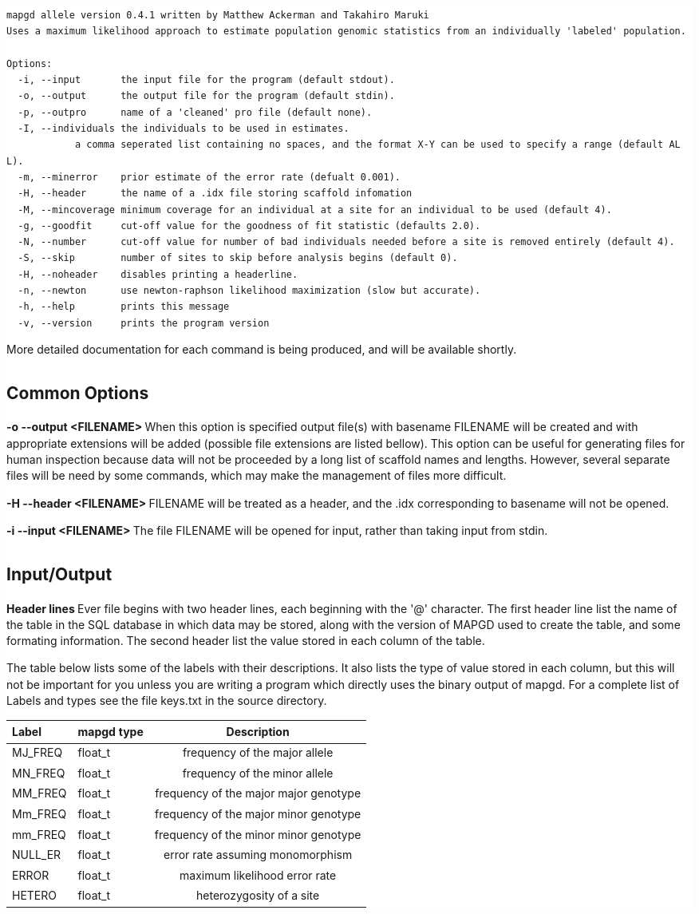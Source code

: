 	mapgd allele version 0.4.1 written by Matthew Ackerman and Takahiro Maruki
	Uses a maximum likelihood approach to estimate population genomic statistics from an individually 'labeled' population.

	Options:
	  -i, --input		the input file for the program (default stdout).
	  -o, --output		the output file for the program (default stdin).
	  -p, --outpro		name of a 'cleaned' pro file (default none).
	  -I, --individuals	the individuals to be used in estimates.
				a comma seperated list containing no spaces, and the format X-Y can be used to specify a range (default ALL).
	  -m, --minerror	prior estimate of the error rate (defualt 0.001).
	  -H, --header		the name of a .idx file storing scaffold infomation
	  -M, --mincoverage	minimum coverage for an individual at a site for an individual to be used (default 4).
	  -g, --goodfit		cut-off value for the goodness of fit statistic (defaults 2.0).
	  -N, --number		cut-off value for number of bad individuals needed before a site is removed entirely (default 4).
	  -S, --skip		number of sites to skip before analysis begins (default 0).
	  -H, --noheader	disables printing a headerline.
	  -n, --newton		use newton-raphson likelihood maximization (slow but accurate).
	  -h, --help		prints this message
	  -v, --version		prints the program version

More detailed documentation for each command is being produced, and will be available shortly. 

<h2> Common Options </h2>

<b>-o	--output \<FILENAME\> </b> When this option is specified output file(s) with basename FILENAME will be created and with appropriate extensions will be added (possible file extensions are listed bellow). This option can be useful for generating files for human inspection because data will not be proceeded by a long list of scaffold names and lengths. However, several separate files will be need by some commands, which may make the management of files more difficult.

<b>-H	--header \<FILENAME\> </b> FILENAME will be treated as a header, and the .idx corresponding to basename will not be opened.

<b>-i   --input \<FILENAME\> </b> The file FILENAME will be opened for input, rather than taking input from stdin.

<h2> Input/Output </h2>

<b> Header lines </b> Ever file begins with two header lines, each beginning with the '@' character. The first header line list the name of the table in the SQL database in which data may be stored, along with the version of MAPGD used to create the table, and some formating information. The second header list the value stored in each column of the table. 

The table below lists some of the labels with their descriptions. It also lists the type of value stored in each column, but this will not be important for you unless you are writing a program which directly uses the binary output of mapgd. For a complete list of Labels and types see the file keys.txt in the source directory.

| Label	  | mapgd type 	| Description 							|
|:--------|:------------|:-------------------------------------------------------------:|
| MJ\_FREQ| float\_t	| frequency of the major allele					|
| MN\_FREQ| float\_t	| frequency of the minor allele					|
| MM\_FREQ| float\_t	| frequency of the major major genotype				|
| Mm\_FREQ| float\_t	| frequency of the major minor genotype				|
| mm\_FREQ| float\_t	| frequency of the minor minor genotype				|
| NULL\_ER| float\_t	| error rate assuming monomorphism				|
| ERROR   | float\_t	| maximum likelihood error rate					|
| HETERO  | float\_t	| heterozygosity of a site					|